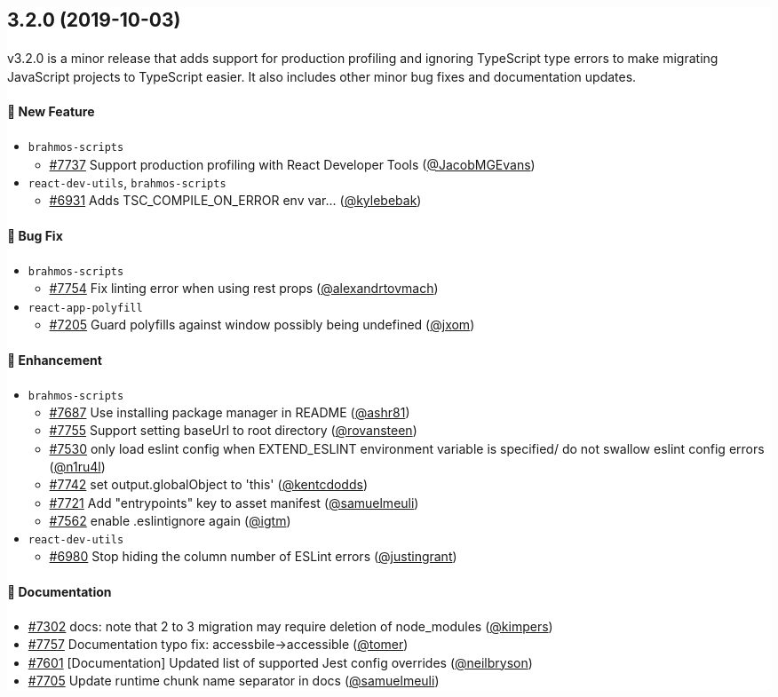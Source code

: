 ## 3.2.0 (2019-10-03)

v3.2.0 is a minor release that adds support for production profiling and ignoring TypeScript type errors to make migrating JavaScript projects to TypeScript easier. It also includes other minor bug fixes and documentation updates.

#### :rocket: New Feature

- `brahmos-scripts`
  - [#7737](https://github.com/facebook/create-brahmos-app/pull/7737) Support production profiling with React Developer Tools ([@JacobMGEvans](https://github.com/JacobMGEvans))
- `react-dev-utils`, `brahmos-scripts`
  - [#6931](https://github.com/facebook/create-brahmos-app/pull/6931) Adds TSC_COMPILE_ON_ERROR env var... ([@kylebebak](https://github.com/kylebebak))

#### :bug: Bug Fix

- `brahmos-scripts`
  - [#7754](https://github.com/facebook/create-brahmos-app/pull/7754) Fix linting error when using rest props ([@alexandrtovmach](https://github.com/alexandrtovmach))
- `react-app-polyfill`
  - [#7205](https://github.com/facebook/create-brahmos-app/pull/7205) Guard polyfills against window possibly being undefined ([@jxom](https://github.com/jxom))

#### :nail_care: Enhancement

- `brahmos-scripts`
  - [#7687](https://github.com/facebook/create-brahmos-app/pull/7687) Use installing package manager in README ([@ashr81](https://github.com/ashr81))
  - [#7755](https://github.com/facebook/create-brahmos-app/pull/7755) Support setting baseUrl to root directory ([@rovansteen](https://github.com/rovansteen))
  - [#7530](https://github.com/facebook/create-brahmos-app/pull/7530) only load eslint config when EXTEND_ESLINT environment variable is specified/ do not swallow eslint config errors ([@n1ru4l](https://github.com/n1ru4l))
  - [#7742](https://github.com/facebook/create-brahmos-app/pull/7742) set output.globalObject to 'this' ([@kentcdodds](https://github.com/kentcdodds))
  - [#7721](https://github.com/facebook/create-brahmos-app/pull/7721) Add "entrypoints" key to asset manifest ([@samuelmeuli](https://github.com/samuelmeuli))
  - [#7562](https://github.com/facebook/create-brahmos-app/pull/7562) enable .eslintignore again ([@igtm](https://github.com/igtm))
- `react-dev-utils`
  - [#6980](https://github.com/facebook/create-brahmos-app/pull/6980) Stop hiding the column number of ESLint errors ([@justingrant](https://github.com/justingrant))

#### :memo: Documentation

- [#7302](https://github.com/facebook/create-brahmos-app/pull/7302) docs: note that 2 to 3 migration may require deletion of node_modules ([@kimpers](https://github.com/kimpers))
- [#7757](https://github.com/facebook/create-brahmos-app/pull/7757) Documentation typo fix: accessbile→accessible ([@tomer](https://github.com/tomer))
- [#7601](https://github.com/facebook/create-brahmos-app/pull/7601) [Documentation] Updated list of supported Jest config overrides ([@neilbryson](https://github.com/neilbryson))
- [#7705](https://github.com/facebook/create-brahmos-app/pull/7705) Update runtime chunk name separator in docs ([@samuelmeuli](https://github.com/samuelmeuli))

